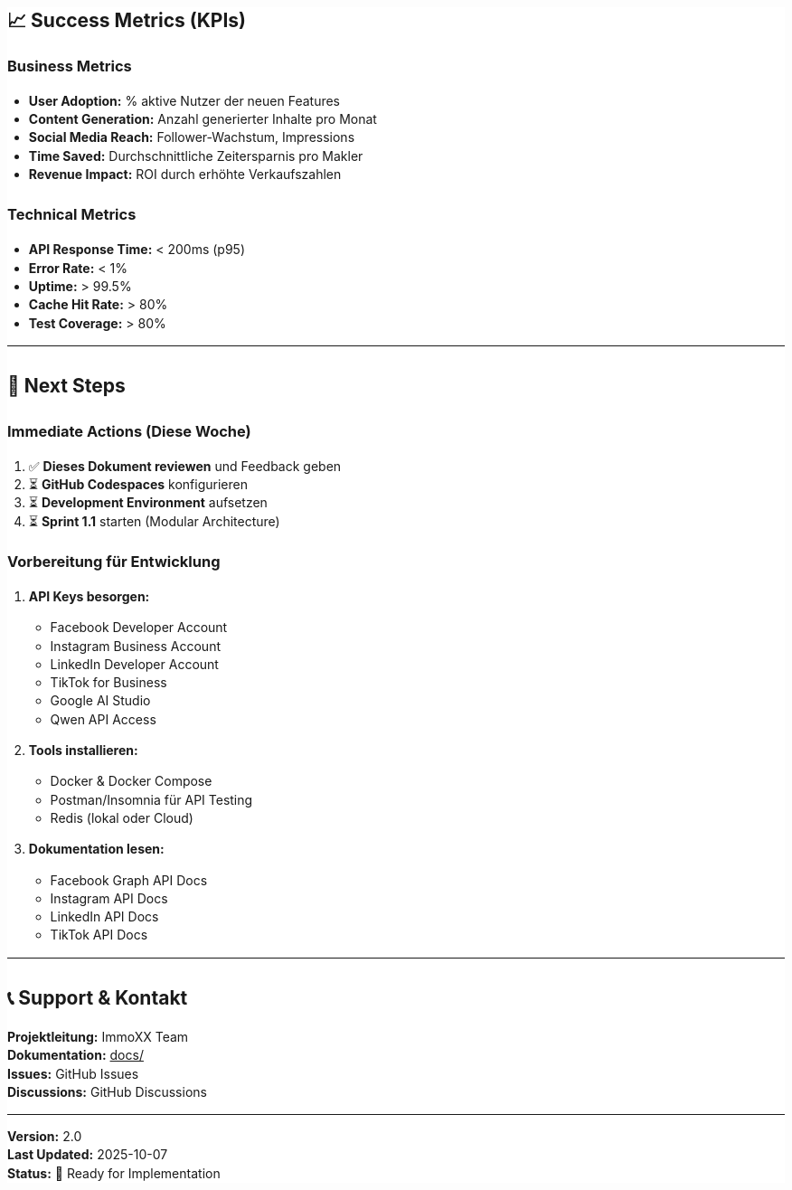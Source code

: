 
## 📈 Success Metrics (KPIs)

### Business Metrics

- **User Adoption:** % aktive Nutzer der neuen Features
- **Content Generation:** Anzahl generierter Inhalte pro Monat
- **Social Media Reach:** Follower-Wachstum, Impressions
- **Time Saved:** Durchschnittliche Zeitersparnis pro Makler
- **Revenue Impact:** ROI durch erhöhte Verkaufszahlen

### Technical Metrics

- **API Response Time:** < 200ms (p95)
- **Error Rate:** < 1%
- **Uptime:** > 99.5%
- **Cache Hit Rate:** > 80%
- **Test Coverage:** > 80%

---

## 🎯 Next Steps

### Immediate Actions (Diese Woche)

1. ✅ **Dieses Dokument reviewen** und Feedback geben
2. ⏳ **GitHub Codespaces** konfigurieren
3. ⏳ **Development Environment** aufsetzen
4. ⏳ **Sprint 1.1** starten (Modular Architecture)

### Vorbereitung für Entwicklung

1. **API Keys besorgen:**
   - Facebook Developer Account
   - Instagram Business Account
   - LinkedIn Developer Account
   - TikTok for Business
   - Google AI Studio
   - Qwen API Access

2. **Tools installieren:**
   - Docker & Docker Compose
   - Postman/Insomnia für API Testing
   - Redis (lokal oder Cloud)

3. **Dokumentation lesen:**
   - Facebook Graph API Docs
   - Instagram API Docs
   - LinkedIn API Docs
   - TikTok API Docs

---

## 📞 Support & Kontakt

**Projektleitung:** ImmoXX Team  
**Dokumentation:** [docs/](./docs/)  
**Issues:** GitHub Issues  
**Discussions:** GitHub Discussions

---

**Version:** 2.0  
**Last Updated:** 2025-10-07  
**Status:** 🚀 Ready for Implementation
